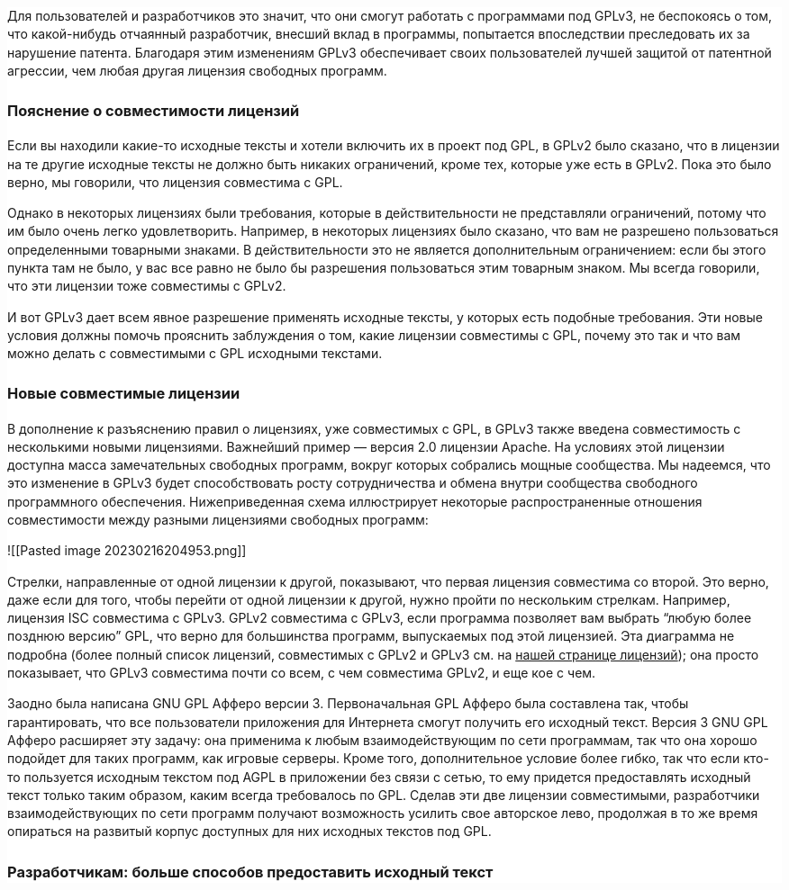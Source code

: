 Для пользователей и разработчиков это значит, что они смогут работать с программами под GPLv3, не беспокоясь о том, что какой-нибудь отчаянный разработчик, внесший вклад в программы, попытается впоследствии преследовать их за нарушение патента. Благодаря этим изменениям GPLv3 обеспечивает своих пользователей лучшей защитой от патентной агрессии, чем любая другая лицензия свободных программ.

### Пояснение о совместимости лицензий

Если вы находили какие-то исходные тексты и хотели включить их в проект под GPL, в GPLv2 было сказано, что в лицензии на те другие исходные тексты не должно быть никаких ограничений, кроме тех, которые уже есть в GPLv2. Пока это было верно, мы говорили, что лицензия совместима с GPL.

Однако в некоторых лицензиях были требования, которые в действительности не представляли ограничений, потому что им было очень легко удовлетворить. Например, в некоторых лицензиях было сказано, что вам не разрешено пользоваться определенными товарными знаками. В действительности это не является дополнительным ограничением: если бы этого пункта там не было, у вас все равно не было бы разрешения пользоваться этим товарным знаком. Мы всегда говорили, что эти лицензии тоже совместимы с GPLv2.

И вот GPLv3 дает всем явное разрешение применять исходные тексты, у которых есть подобные требования. Эти новые условия должны помочь прояснить заблуждения о том, какие лицензии совместимы с GPL, почему это так и что вам можно делать с совместимыми с GPL исходными текстами.

### Новые совместимые лицензии

В дополнение к разъяснению правил о лицензиях, уже совместимых с GPL, в GPLv3 также введена совместимость с несколькими новыми лицензиями. Важнейший пример — версия 2.0 лицензии Apache. На условиях этой лицензии доступна масса замечательных свободных программ, вокруг которых собрались мощные сообщества. Мы надеемся, что это изменение в GPLv3 будет способствовать росту сотрудничества и обмена внутри сообщества свободного программного обеспечения. Нижеприведенная схема иллюстрирует некоторые распространенные отношения совместимости между разными лицензиями свободных программ:

![[Pasted image 20230216204953.png]]

Стрелки, направленные от одной лицензии к другой, показывают, что первая лицензия совместима со второй. Это верно, даже если для того, чтобы перейти от одной лицензии к другой, нужно пройти по нескольким стрелкам. Например, лицензия ISC совместима с GPLv3. GPLv2 совместима с GPLv3, если программа позволяет вам выбрать “любую более позднюю версию” GPL, что верно для большинства программ, выпускаемых под этой лицензией. Эта диаграмма не подробна (более полный список лицензий, совместимых с GPLv2 и GPLv3 см. на [нашей странице лицензий](https://www.gnu.org/licenses/license-list.html)); она просто показывает, что GPLv3 совместима почти со всем, с чем совместима GPLv2, и еще кое с чем.

Заодно была написана GNU GPL Афферо версии 3. Первоначальная GPL Афферо была составлена так, чтобы гарантировать, что все пользователи приложения для Интернета смогут получить его исходный текст. Версия 3 GNU GPL Афферо расширяет эту задачу: она применима к любым взаимодействующим по сети программам, так что она хорошо подойдет для таких программ, как игровые серверы. Кроме того, дополнительное условие более гибко, так что если кто-то пользуется исходным текстом под AGPL в приложении без связи с сетью, то ему придется предоставлять исходный текст только таким образом, каким всегда требовалось по GPL. Сделав эти две лицензии совместимыми, разработчики взаимодействующих по сети программ получают возможность усилить свое авторское лево, продолжая в то же время опираться на развитый корпус доступных для них исходных текстов под GPL.

### Разработчикам: больше способов предоставить исходный текст
